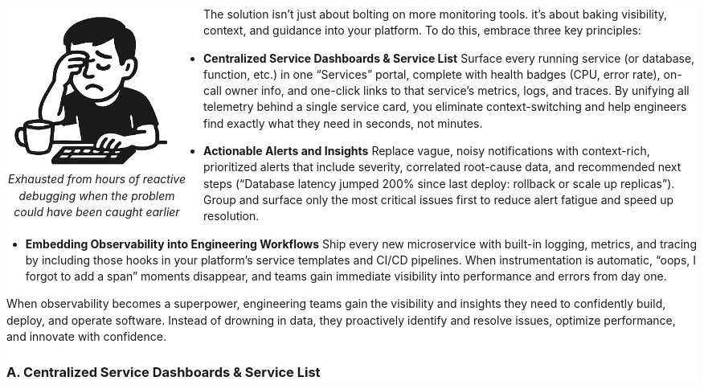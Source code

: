 <span style="width: 225px; float: left; margin-right: 20px;">
<span style="text-align:center">
    <img src="tired.png" width="200px" alt="tired expression">
    <figcaption>
    <i>Exhausted from hours of reactive debugging when the problem could have been caught earlier</i>
    </figcaption>
</span>
</span>

The solution isn’t just about bolting on more monitoring tools. it’s about baking visibility, context, and guidance into your platform. To do this, embrace three key principles:

- **Centralized Service Dashboards & Service List**
Surface every running service (or database, function, etc.) in one “Services” portal, complete with health badges (CPU, error rate), on-call owner info, and one-click links to that service’s metrics, logs, and traces. By unifying all telemetry behind a single service card, you eliminate context-switching and help engineers find exactly what they need in seconds, not minutes.

- **Actionable Alerts and Insights**
Replace vague, noisy notifications with context-rich, prioritized alerts that include severity, correlated root-cause data, and recommended next steps (“Database latency jumped 200% since last deploy: rollback or scale up replicas”). Group and surface only the most critical issues first to reduce alert fatigue and speed up resolution.

- **Embedding Observability into Engineering Workflows**
Ship every new microservice with built-in logging, metrics, and tracing by including those hooks in your platform’s service templates and CI/CD pipelines. When instrumentation is automatic, “oops, I forgot to add a span” moments disappear, and teams gain immediate visibility into performance and errors from day one.

When observability becomes a superpower, engineering teams gain the visibility and insights they need to confidently build, deploy, and operate software. Instead of drowning in data, they proactively identify and resolve issues, optimize performance, and innovate with confidence.

### A. Centralized Service Dashboards & Service List

<span style="width: 225px; float: right; margin-left: 20px;">
<span style="text-align:center">